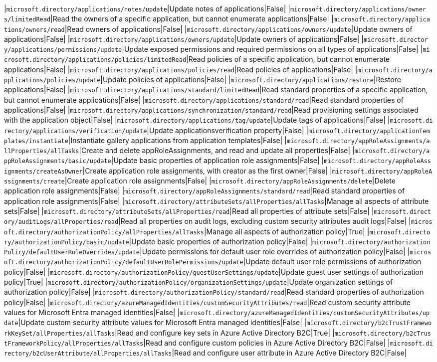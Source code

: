 |`microsoft.directory/applications/notes/update`|Update notes of applications|False|
|`microsoft.directory/applications/owners/limitedRead`|Read the owners of a specific application, but cannot enumerate applications|False|
|`microsoft.directory/applications/owners/read`|Read owners of applications|False|
|`microsoft.directory/applications/owners/update`|Update owners of applications|False|
|`microsoft.directory/applications/owners/update`|Update owners of applications|False|
|`microsoft.directory/applications/permissions/update`|Update exposed permissions and required permissions on all types of applications|False|
|`microsoft.directory/applications/policies/limitedRead`|Read policies of a specific application, but cannot enumerate applications|False|
|`microsoft.directory/applications/policies/read`|Read policies of applications|False|
|`microsoft.directory/applications/policies/update`|Update policies of applications|False|
|`microsoft.directory/applications/restore`|Restore applications|False|
|`microsoft.directory/applications/standard/limitedRead`|Read standard properties of a specific application, but cannot enumerate applications|False|
|`microsoft.directory/applications/standard/read`|Read standard properties of applications|False|
|`microsoft.directory/applications/synchronization/standard/read`|Read provisioning settings associated with the application object|False|
|`microsoft.directory/applications/tag/update`|Update tags of applications|False|
|`microsoft.directory/applications/verification/update`|Update applicationsverification property|False|
|`microsoft.directory/applicationTemplates/instantiate`|Instantiate gallery applications from application templates|False|
|`microsoft.directory/appRoleAssignments/allProperties/allTasks`|Create and delete appRoleAssignments, and read and update all properties|False|
|`microsoft.directory/appRoleAssignments/basic/update`|Update basic properties of application role assignments|False|
|`microsoft.directory/appRoleAssignments/createAsOwner`|Create application role assignments, with creator as the first owner|False|
|`microsoft.directory/appRoleAssignments/create`|Create application role assignments|False|
|`microsoft.directory/appRoleAssignments/delete`|Delete application role assignments|False|
|`microsoft.directory/appRoleAssignments/standard/read`|Read standard properties of application role assignments|False|
|`microsoft.directory/attributeSets/allProperties/allTasks`|Manage all aspects of attribute sets|False|
|`microsoft.directory/attributeSets/allProperties/read`|Read all properties of attribute sets|False|
|`microsoft.directory/auditLogs/allProperties/read`|Read all properties on audit logs, excluding custom security attributes audit logs|False|
|`microsoft.directory/authorizationPolicy/allProperties/allTasks`|Manage all aspects of authorization policy|True|
|`microsoft.directory/authorizationPolicy/basic/update`|Update basic properties of authorization policy|False|
|`microsoft.directory/authorizationPolicy/defaultUserRoleOverrides/update`|Update permissions for default user role overrides of authorization policy|False|
|`microsoft.directory/authorizationPolicy/defaultUserRolePermissions/update`|Update default user role permissions of authorization policy|False|
|`microsoft.directory/authorizationPolicy/guestUserSettings/update`|Update guest user settings of authorization policy|True|
|`microsoft.directory/authorizationPolicy/organizationSettings/update`|Update organization settings of authorization policy|False|
|`microsoft.directory/authorizationPolicy/standard/read`|Read standard properties of authorization policy|False|
|`microsoft.directory/azureManagedIdentities/customSecurityAttributes/read`|Read custom security attribute values for Microsoft Entra managed identities|False|
|`microsoft.directory/azureManagedIdentities/customSecurityAttributes/update`|Update custom security attribute values for Microsoft Entra managed identities|False|
|`microsoft.directory/b2cTrustFrameworkKeySet/allProperties/allTasks`|Read and configure key sets in Azure Active Directory B2C|True|
|`microsoft.directory/b2cTrustFrameworkPolicy/allProperties/allTasks`|Read and configure custom policies in Azure Active Directory B2C|False|
|`microsoft.directory/b2cUserAttribute/allProperties/allTasks`|Read and configure user attribute in Azure Active Directory B2C|False|